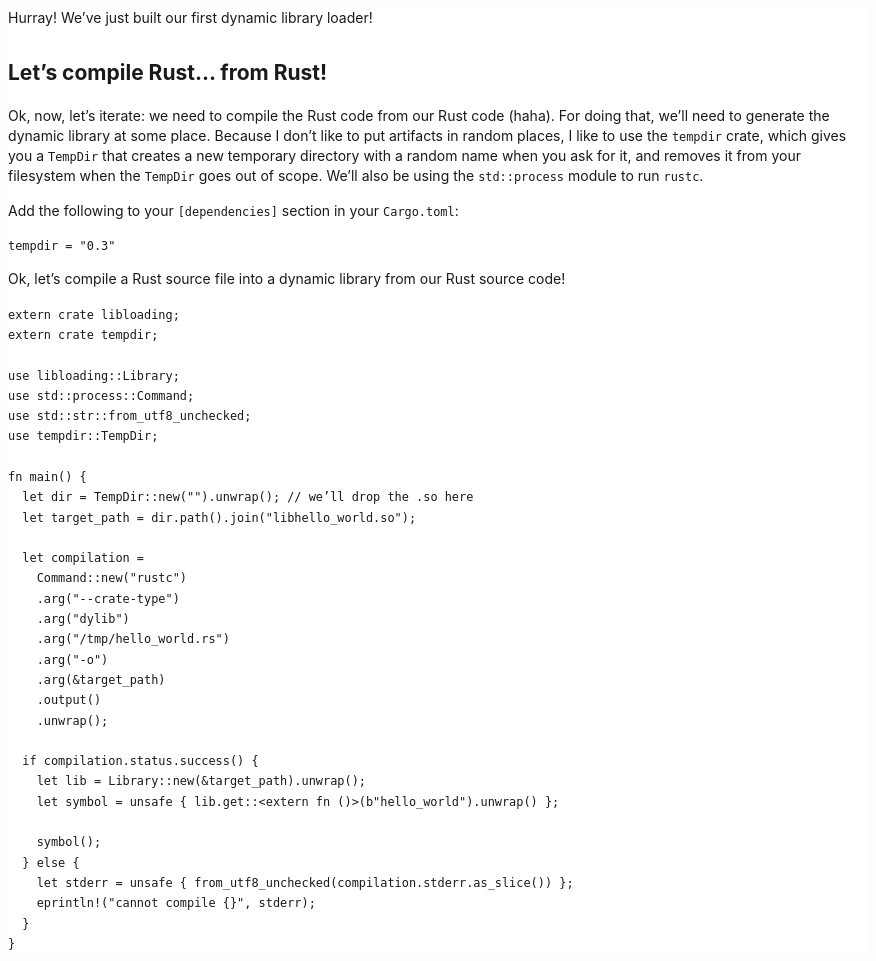 Hurray! We’ve just built our first dynamic library loader!

## Let’s compile Rust… from Rust!

Ok, now, let’s iterate: we need to compile the Rust code from our Rust code (haha). For doing that,
we’ll need to generate the dynamic library at some place. Because I don’t like to put artifacts in
random places, I like to use the `tempdir` crate, which gives you a `TempDir` that creates a new
temporary directory with a random name when you ask for it, and removes it from your filesystem when
the `TempDir` goes out of scope. We’ll also be using the `std::process` module to run `rustc`.

Add the following to your `[dependencies]` section in your `Cargo.toml`:

```
tempdir = "0.3"
```

Ok, let’s compile a Rust source file into a dynamic library from our Rust source code!

```
extern crate libloading;
extern crate tempdir;

use libloading::Library;
use std::process::Command;
use std::str::from_utf8_unchecked;
use tempdir::TempDir;

fn main() {
  let dir = TempDir::new("").unwrap(); // we’ll drop the .so here
  let target_path = dir.path().join("libhello_world.so");
  
  let compilation =
    Command::new("rustc")
    .arg("--crate-type")
    .arg("dylib")
    .arg("/tmp/hello_world.rs")
    .arg("-o")
    .arg(&target_path)
    .output()
    .unwrap();

  if compilation.status.success() {
    let lib = Library::new(&target_path).unwrap();
    let symbol = unsafe { lib.get::<extern fn ()>(b"hello_world").unwrap() };

    symbol();
  } else {
    let stderr = unsafe { from_utf8_unchecked(compilation.stderr.as_slice()) };
    eprintln!("cannot compile {}", stderr);
  }
}
```


[spectra]: https://crates.io/crates/spectra
[Céleri Rémoulade]: https://www.youtube.com/watch?v=pYqZS1C_7PU
[Outline Invitation]: https://www.youtube.com/watch?v=OemyLQbDTSk
[luminance]: https://crates.io/crates/luminance
[warmy]: https://crates.io/crates/luminance
[Lua]: https://www.lua.org
[ghc]: https://www.haskell.org
[rustc]: https://www.rust-lang.org
[fraps]: http://www.fraps.com/
[`libloading`]: https://crates.io/crates/libloading